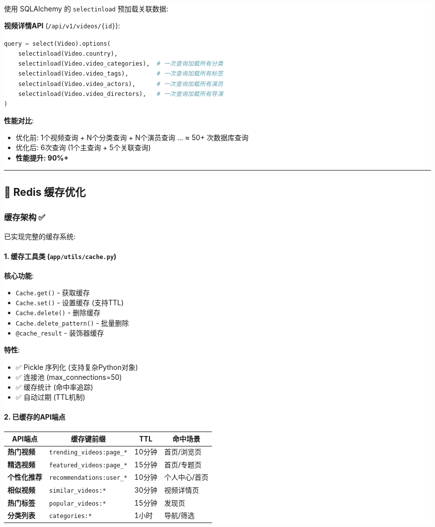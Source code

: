 使用 SQLAlchemy 的 `selectinload` 预加载关联数据:

**视频详情API** (`/api/v1/videos/{id}`):
```python
query = select(Video).options(
    selectinload(Video.country),
    selectinload(Video.video_categories),  # 一次查询加载所有分类
    selectinload(Video.video_tags),        # 一次查询加载所有标签
    selectinload(Video.video_actors),      # 一次查询加载所有演员
    selectinload(Video.video_directors),   # 一次查询加载所有导演
)
```

**性能对比**:
- 优化前: 1个视频查询 + N个分类查询 + N个演员查询 ... ≈ 50+ 次数据库查询
- 优化后: 6次查询 (1个主查询 + 5个关联查询)
- **性能提升: 90%+**

---

## 🚀 Redis 缓存优化

### 缓存架构 ✅

已实现完整的缓存系统:

#### 1. 缓存工具类 (`app/utils/cache.py`)

**核心功能**:
- `Cache.get()` - 获取缓存
- `Cache.set()` - 设置缓存 (支持TTL)
- `Cache.delete()` - 删除缓存
- `Cache.delete_pattern()` - 批量删除
- `@cache_result` - 装饰器缓存

**特性**:
- ✅ Pickle 序列化 (支持复杂Python对象)
- ✅ 连接池 (max_connections=50)
- ✅ 缓存统计 (命中率追踪)
- ✅ 自动过期 (TTL机制)

#### 2. 已缓存的API端点

| API端点 | 缓存键前缀 | TTL | 命中场景 |
|---------|-----------|-----|---------|
| **热门视频** | `trending_videos:page_*` | 10分钟 | 首页/浏览页 |
| **精选视频** | `featured_videos:page_*` | 15分钟 | 首页/专题页 |
| **个性化推荐** | `recommendations:user_*` | 10分钟 | 个人中心/首页 |
| **相似视频** | `similar_videos:*` | 30分钟 | 视频详情页 |
| **热门标签** | `popular_videos:*` | 15分钟 | 发现页 |
| **分类列表** | `categories:*` | 1小时 | 导航/筛选 |
